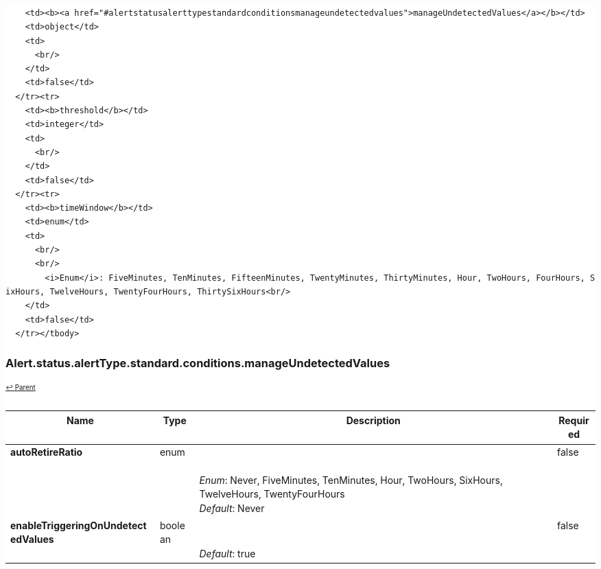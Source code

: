         <td><b><a href="#alertstatusalerttypestandardconditionsmanageundetectedvalues">manageUndetectedValues</a></b></td>
        <td>object</td>
        <td>
          <br/>
        </td>
        <td>false</td>
      </tr><tr>
        <td><b>threshold</b></td>
        <td>integer</td>
        <td>
          <br/>
        </td>
        <td>false</td>
      </tr><tr>
        <td><b>timeWindow</b></td>
        <td>enum</td>
        <td>
          <br/>
          <br/>
            <i>Enum</i>: FiveMinutes, TenMinutes, FifteenMinutes, TwentyMinutes, ThirtyMinutes, Hour, TwoHours, FourHours, SixHours, TwelveHours, TwentyFourHours, ThirtySixHours<br/>
        </td>
        <td>false</td>
      </tr></tbody>
</table>


### Alert.status.alertType.standard.conditions.manageUndetectedValues
<sup><sup>[↩ Parent](#alertstatusalerttypestandardconditions)</sup></sup>





<table>
    <thead>
        <tr>
            <th>Name</th>
            <th>Type</th>
            <th>Description</th>
            <th>Required</th>
        </tr>
    </thead>
    <tbody><tr>
        <td><b>autoRetireRatio</b></td>
        <td>enum</td>
        <td>
          <br/>
          <br/>
            <i>Enum</i>: Never, FiveMinutes, TenMinutes, Hour, TwoHours, SixHours, TwelveHours, TwentyFourHours<br/>
            <i>Default</i>: Never<br/>
        </td>
        <td>false</td>
      </tr><tr>
        <td><b>enableTriggeringOnUndetectedValues</b></td>
        <td>boolean</td>
        <td>
          <br/>
          <br/>
            <i>Default</i>: true<br/>
        </td>
        <td>false</td>
      </tr></tbody>